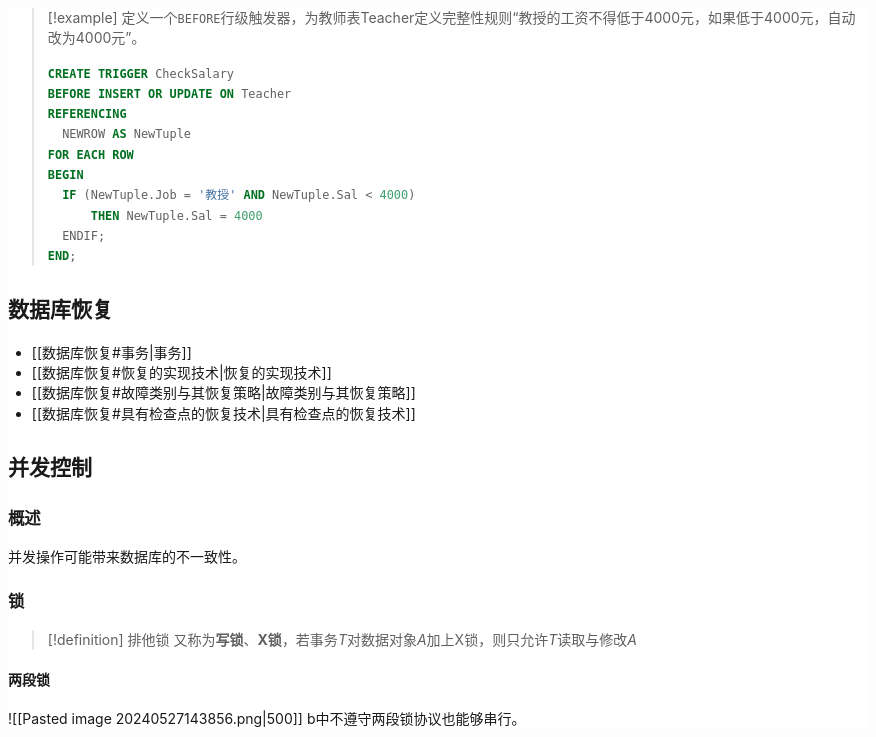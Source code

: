 > [!example] 
> 定义一个`BEFORE`行级触发器，为教师表Teacher定义完整性规则“教授的工资不得低于4000元，如果低于4000元，自动改为4000元”。
> ```sql
> CREATE TRIGGER CheckSalary
> BEFORE INSERT OR UPDATE ON Teacher
> REFERENCING
> 	NEWROW AS NewTuple
> FOR EACH ROW
> BEGIN
> 	IF (NewTuple.Job = '教授' AND NewTuple.Sal < 4000)
> 		THEN NewTuple.Sal = 4000
> 	ENDIF;
> END;
> ```
## 数据库恢复
- [[数据库恢复#事务|事务]]
- [[数据库恢复#恢复的实现技术|恢复的实现技术]]
- [[数据库恢复#故障类别与其恢复策略|故障类别与其恢复策略]]
- [[数据库恢复#具有检查点的恢复技术|具有检查点的恢复技术]]
## 并发控制
### 概述
并发操作可能带来数据库的不一致性。
### 锁
> [!definition] 排他锁
> 又称为**写锁**、**X锁**，若事务$T$对数据对象$A$加上X锁，则只允许$T$读取与修改$A$

#### 两段锁
![[Pasted image 20240527143856.png|500]]
b中不遵守两段锁协议也能够串行。